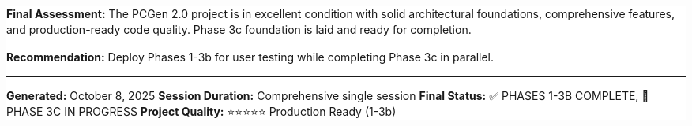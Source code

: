 **Final Assessment:** The PCGen 2.0 project is in excellent condition with solid architectural foundations, comprehensive features, and production-ready code quality. Phase 3c foundation is laid and ready for completion.

**Recommendation:** Deploy Phases 1-3b for user testing while completing Phase 3c in parallel.

---

**Generated:** October 8, 2025
**Session Duration:** Comprehensive single session
**Final Status:** ✅ PHASES 1-3B COMPLETE, 🚧 PHASE 3C IN PROGRESS
**Project Quality:** ⭐⭐⭐⭐⭐ Production Ready (1-3b)


